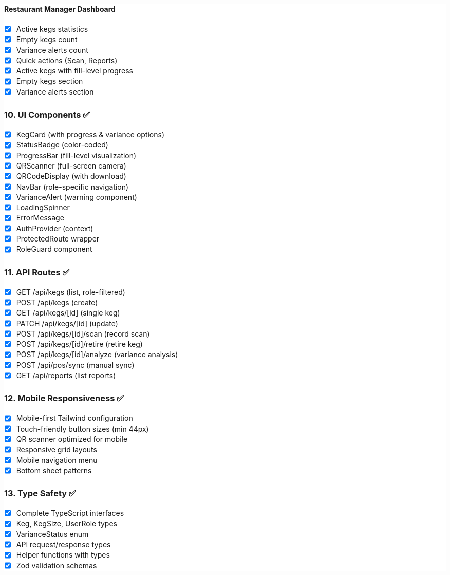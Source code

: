#### Restaurant Manager Dashboard
- [x] Active kegs statistics
- [x] Empty kegs count
- [x] Variance alerts count
- [x] Quick actions (Scan, Reports)
- [x] Active kegs with fill-level progress
- [x] Empty kegs section
- [x] Variance alerts section

### 10. UI Components ✅
- [x] KegCard (with progress & variance options)
- [x] StatusBadge (color-coded)
- [x] ProgressBar (fill-level visualization)
- [x] QRScanner (full-screen camera)
- [x] QRCodeDisplay (with download)
- [x] NavBar (role-specific navigation)
- [x] VarianceAlert (warning component)
- [x] LoadingSpinner
- [x] ErrorMessage
- [x] AuthProvider (context)
- [x] ProtectedRoute wrapper
- [x] RoleGuard component

### 11. API Routes ✅
- [x] GET /api/kegs (list, role-filtered)
- [x] POST /api/kegs (create)
- [x] GET /api/kegs/[id] (single keg)
- [x] PATCH /api/kegs/[id] (update)
- [x] POST /api/kegs/[id]/scan (record scan)
- [x] POST /api/kegs/[id]/retire (retire keg)
- [x] POST /api/kegs/[id]/analyze (variance analysis)
- [x] POST /api/pos/sync (manual sync)
- [x] GET /api/reports (list reports)

### 12. Mobile Responsiveness ✅
- [x] Mobile-first Tailwind configuration
- [x] Touch-friendly button sizes (min 44px)
- [x] QR scanner optimized for mobile
- [x] Responsive grid layouts
- [x] Mobile navigation menu
- [x] Bottom sheet patterns

### 13. Type Safety ✅
- [x] Complete TypeScript interfaces
- [x] Keg, KegSize, UserRole types
- [x] VarianceStatus enum
- [x] API request/response types
- [x] Helper functions with types
- [x] Zod validation schemas
